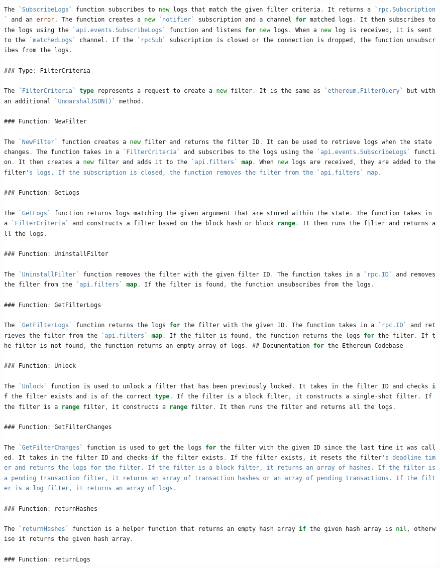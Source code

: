 ```go
The `SubscribeLogs` function subscribes to new logs that match the given filter criteria. It returns a `rpc.Subscription` and an error. The function creates a new `notifier` subscription and a channel for matched logs. It then subscribes to the logs using the `api.events.SubscribeLogs` function and listens for new logs. When a new log is received, it is sent to the `matchedLogs` channel. If the `rpcSub` subscription is closed or the connection is dropped, the function unsubscribes from the logs.

### Type: FilterCriteria

The `FilterCriteria` type represents a request to create a new filter. It is the same as `ethereum.FilterQuery` but with an additional `UnmarshalJSON()` method.

### Function: NewFilter

The `NewFilter` function creates a new filter and returns the filter ID. It can be used to retrieve logs when the state changes. The function takes in a `FilterCriteria` and subscribes to the logs using the `api.events.SubscribeLogs` function. It then creates a new filter and adds it to the `api.filters` map. When new logs are received, they are added to the filter's logs. If the subscription is closed, the function removes the filter from the `api.filters` map.

### Function: GetLogs

The `GetLogs` function returns logs matching the given argument that are stored within the state. The function takes in a `FilterCriteria` and constructs a filter based on the block hash or block range. It then runs the filter and returns all the logs.

### Function: UninstallFilter

The `UninstallFilter` function removes the filter with the given filter ID. The function takes in a `rpc.ID` and removes the filter from the `api.filters` map. If the filter is found, the function unsubscribes from the logs.

### Function: GetFilterLogs

The `GetFilterLogs` function returns the logs for the filter with the given ID. The function takes in a `rpc.ID` and retrieves the filter from the `api.filters` map. If the filter is found, the function returns the logs for the filter. If the filter is not found, the function returns an empty array of logs. ## Documentation for the Ethereum Codebase

### Function: Unlock

The `Unlock` function is used to unlock a filter that has been previously locked. It takes in the filter ID and checks if the filter exists and is of the correct type. If the filter is a block filter, it constructs a single-shot filter. If the filter is a range filter, it constructs a range filter. It then runs the filter and returns all the logs.

### Function: GetFilterChanges

The `GetFilterChanges` function is used to get the logs for the filter with the given ID since the last time it was called. It takes in the filter ID and checks if the filter exists. If the filter exists, it resets the filter's deadline timer and returns the logs for the filter. If the filter is a block filter, it returns an array of hashes. If the filter is a pending transaction filter, it returns an array of transaction hashes or an array of pending transactions. If the filter is a log filter, it returns an array of logs.

### Function: returnHashes

The `returnHashes` function is a helper function that returns an empty hash array if the given hash array is nil, otherwise it returns the given hash array.

### Function: returnLogs

```